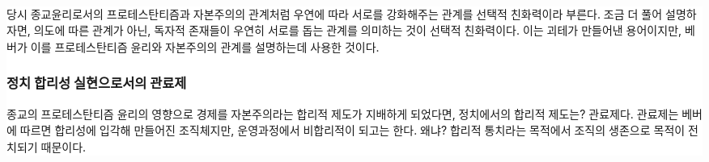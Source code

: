 당시 종교윤리로서의 프로테스탄티즘과 자본주의의 관계처럼 우연에 따라 서로를 강화해주는 관계를 선택적 친화력이라 부른다. 조금 더 풀어 설명하자면, 의도에 따른 관계가 아닌, 독자적 존재들이 우연히 서로를 돕는 관계를 의미하는 것이 선택적 친화력이다. 이는 괴테가 만들어낸 용어이지만, 베버가 이를 프로테스탄티즘 윤리와 자본주의의 관계를 설명하는데 사용한 것이다.

### 정치 합리성 실현으로서의 관료제

종교의 프로테스탄티즘 윤리의 영향으로 경제를 자본주의라는 합리적 제도가 지배하게 되었다면, 정치에서의 합리적 제도는? 관료제다. 관료제는 베버에 따르면 합리성에 입각해 만들어진 조직체지만, 운영과정에서 비합리적이 되고는 한다. 왜냐? 합리적 통치라는 목적에서 조직의 생존으로 목적이 전치되기 때문이다.